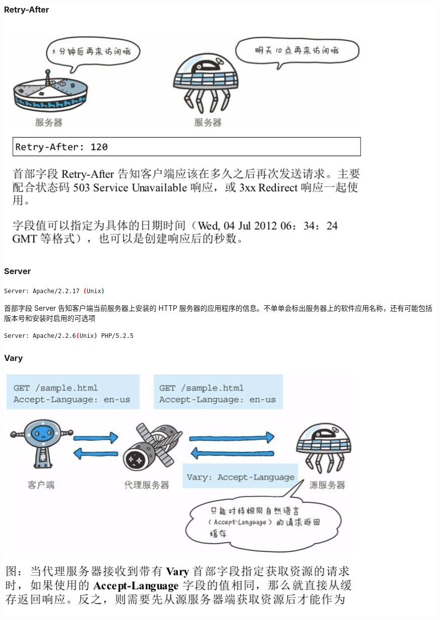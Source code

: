 
### Retry-After
 ![retry-after](./images/retry-after.jpg)
 
### Server

```bash
Server: Apache/2.2.17 (Unix)
```
首部字段 Server 告知客户端当前服务器上安装的 HTTP 服务器的应用程序的信息。不单单会标出服务器上的软件应用名称，还有可能包括版本号和安装时启用的可选项
```bash
Server: Apache/2.2.6(Unix) PHP/5.2.5
```

### Vary
 ![vary](./images/vary.jpg)